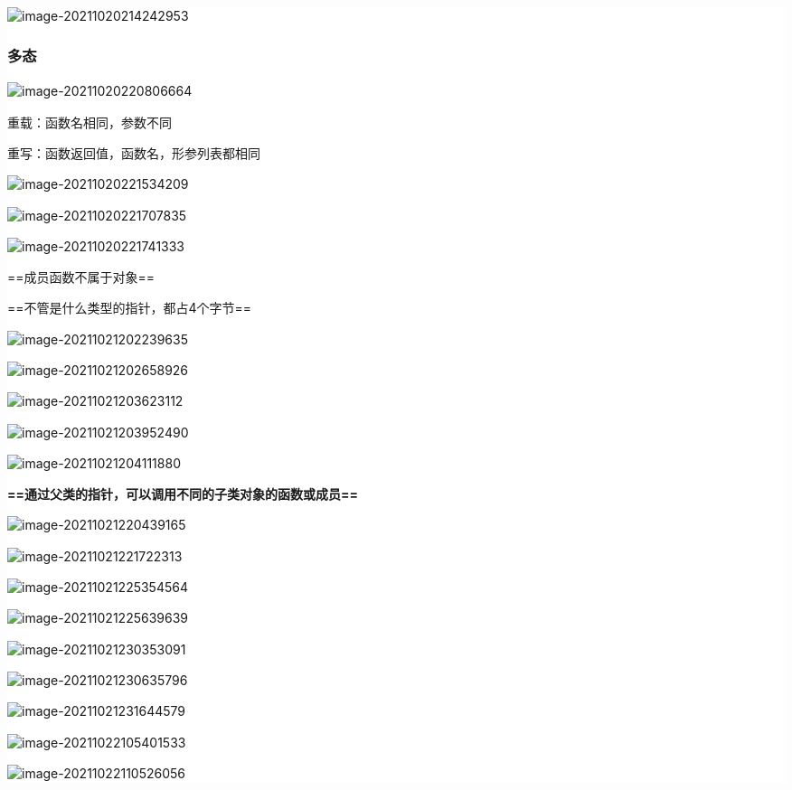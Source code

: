 ![image-20211020214242953](C:\Users\lenovo\AppData\Roaming\Typora\typora-user-images\image-20211020214242953.png)

### 多态

![image-20211020220806664](C:\Users\lenovo\AppData\Roaming\Typora\typora-user-images\image-20211020220806664.png)

重载：函数名相同，参数不同

重写：函数返回值，函数名，形参列表都相同

![image-20211020221534209](C:\Users\lenovo\AppData\Roaming\Typora\typora-user-images\image-20211020221534209.png)

![image-20211020221707835](C:\Users\lenovo\AppData\Roaming\Typora\typora-user-images\image-20211020221707835.png)

![image-20211020221741333](C:\Users\lenovo\AppData\Roaming\Typora\typora-user-images\image-20211020221741333.png)

==成员函数不属于对象==

==不管是什么类型的指针，都占4个字节==

![image-20211021202239635](C:\Users\lenovo\AppData\Roaming\Typora\typora-user-images\image-20211021202239635.png)

![image-20211021202658926](C:\Users\lenovo\AppData\Roaming\Typora\typora-user-images\image-20211021202658926.png)

![image-20211021203623112](C:\Users\lenovo\AppData\Roaming\Typora\typora-user-images\image-20211021203623112.png)

![image-20211021203952490](C:\Users\lenovo\AppData\Roaming\Typora\typora-user-images\image-20211021203952490.png)

![image-20211021204111880](C:\Users\lenovo\AppData\Roaming\Typora\typora-user-images\image-20211021204111880.png)

**==通过父类的指针，可以调用不同的子类对象的函数或成员==**

![image-20211021220439165](C:\Users\lenovo\AppData\Roaming\Typora\typora-user-images\image-20211021220439165.png)

![image-20211021221722313](C:\Users\lenovo\AppData\Roaming\Typora\typora-user-images\image-20211021221722313.png)

![image-20211021225354564](C:\Users\lenovo\AppData\Roaming\Typora\typora-user-images\image-20211021225354564.png)

![image-20211021225639639](C:\Users\lenovo\AppData\Roaming\Typora\typora-user-images\image-20211021225639639.png)

![image-20211021230353091](C:\Users\lenovo\AppData\Roaming\Typora\typora-user-images\image-20211021230353091.png)

![image-20211021230635796](C:\Users\lenovo\AppData\Roaming\Typora\typora-user-images\image-20211021230635796.png)

![image-20211021231644579](C:\Users\lenovo\AppData\Roaming\Typora\typora-user-images\image-20211021231644579.png)

![image-20211022105401533](C:\Users\lenovo\AppData\Roaming\Typora\typora-user-images\image-20211022105401533.png)

![image-20211022110526056](C:\Users\lenovo\AppData\Roaming\Typora\typora-user-images\image-20211022110526056.png)
